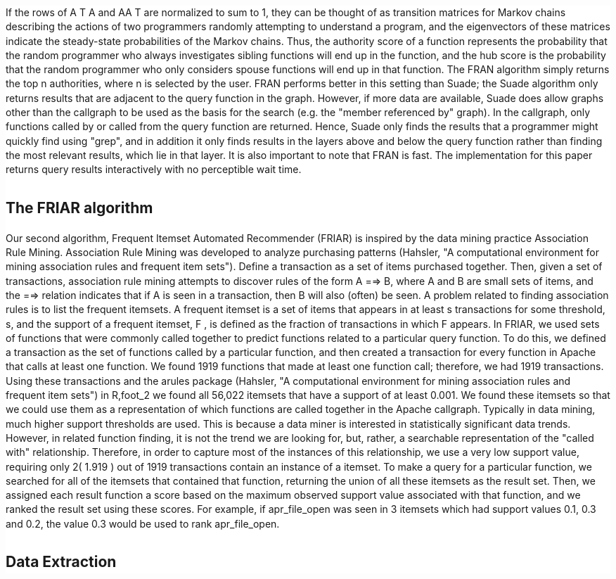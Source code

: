 If the rows of A T A and AA T are normalized to sum to 1, they can be thought of as transition matrices for Markov chains describing the actions of two programmers randomly attempting to understand a program, and the eigenvectors of these matrices indicate the steady-state probabilities of the Markov chains. Thus, the authority score of a function represents the probability that the random programmer who always investigates sibling functions will end up in the function, and the hub score is the probability that the random programmer who only considers spouse functions will end up in that function. The FRAN algorithm simply returns the top n authorities, where n is selected by the user.
FRAN performs better in this setting than Suade; the Suade algorithm only returns results that are adjacent to the query function in the graph. However, if more data are available, Suade does allow graphs other than the callgraph to be used as the basis for the search (e.g. the "member referenced by" graph). In the callgraph, only functions called by or called from the query function are returned. Hence, Suade only finds the results that a programmer might quickly find using "grep", and in addition it only finds results in the layers above and below the query function rather than finding the most relevant results, which lie in that layer.
It is also important to note that FRAN is fast. The implementation for this paper returns query results interactively with no perceptible wait time.

## The FRIAR algorithm

Our second algorithm, Frequent Itemset Automated Recommender (FRIAR) is inspired by the data mining practice Association Rule Mining. Association Rule Mining was developed to analyze purchasing patterns (Hahsler, "A computational environment for mining association rules and frequent item sets"). Define a transaction as a set of items purchased together. Then, given a set of transactions, association rule mining attempts to discover rules of the form A =⇒ B, where A and B are small sets of items, and the =⇒ relation indicates that if A is seen in a transaction, then B will also (often) be seen.
A problem related to finding association rules is to list the frequent itemsets. A frequent itemset is a set of items that appears in at least s transactions for some threshold, s, and the support of a frequent itemset, F , is defined as the fraction of transactions in which F appears.
In FRIAR, we used sets of functions that were commonly called together to predict functions related to a particular query function. To do this, we defined a transaction as the set of functions called by a particular function, and then created a transaction for every function in Apache that calls at least one function. We found 1919 functions that made at least one function call; therefore, we had 1919 transactions.
Using these transactions and the arules package (Hahsler, "A computational environment for mining association rules and frequent item sets") in R,foot_2 we found all 56,022 itemsets that have a support of at least 0.001. We found these itemsets so that we could use them as a representation of which functions are called together in the Apache callgraph. Typically in data mining, much higher support thresholds are used. This is because a data miner is interested in statistically significant data trends. However, in related function finding, it is not the trend we are looking for, but, rather, a searchable representation of the "called with" relationship. Therefore, in order to capture most of the instances of this relationship, we use a very low support value, requiring only 2( 1.919 ) out of 1919 transactions contain an instance of a itemset.
To make a query for a particular function, we searched for all of the itemsets that contained that function, returning the union of all these itemsets as the result set. Then, we assigned each result function a score based on the maximum observed support value associated with that function, and we ranked the result set using these scores. For example, if apr_file_open was seen in 3 itemsets which had support values 0.1, 0.3 and 0.2, the value 0.3 would be used to rank apr_file_open.

## Data Extraction
